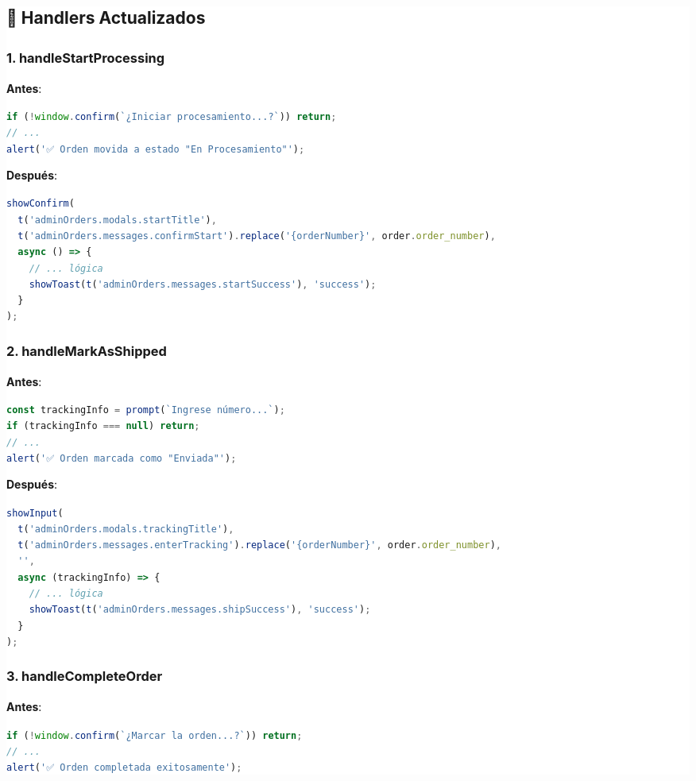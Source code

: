 
## 🔄 Handlers Actualizados

### 1. handleStartProcessing
**Antes**:
```javascript
if (!window.confirm(`¿Iniciar procesamiento...?`)) return;
// ...
alert('✅ Orden movida a estado "En Procesamiento"');
```

**Después**:
```javascript
showConfirm(
  t('adminOrders.modals.startTitle'),
  t('adminOrders.messages.confirmStart').replace('{orderNumber}', order.order_number),
  async () => {
    // ... lógica
    showToast(t('adminOrders.messages.startSuccess'), 'success');
  }
);
```

### 2. handleMarkAsShipped
**Antes**:
```javascript
const trackingInfo = prompt(`Ingrese número...`);
if (trackingInfo === null) return;
// ...
alert('✅ Orden marcada como "Enviada"');
```

**Después**:
```javascript
showInput(
  t('adminOrders.modals.trackingTitle'),
  t('adminOrders.messages.enterTracking').replace('{orderNumber}', order.order_number),
  '',
  async (trackingInfo) => {
    // ... lógica
    showToast(t('adminOrders.messages.shipSuccess'), 'success');
  }
);
```

### 3. handleCompleteOrder
**Antes**:
```javascript
if (!window.confirm(`¿Marcar la orden...?`)) return;
// ...
alert('✅ Orden completada exitosamente');
```
